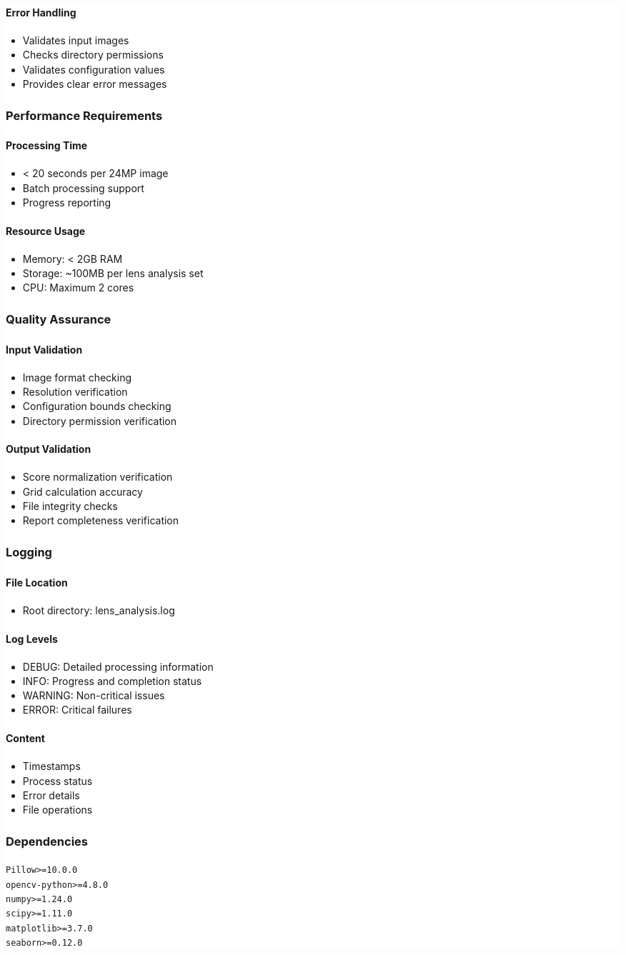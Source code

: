 #### Error Handling
- Validates input images
- Checks directory permissions
- Validates configuration values
- Provides clear error messages

### Performance Requirements

#### Processing Time
- < 20 seconds per 24MP image
- Batch processing support
- Progress reporting

#### Resource Usage
- Memory: < 2GB RAM
- Storage: ~100MB per lens analysis set
- CPU: Maximum 2 cores

### Quality Assurance

#### Input Validation
- Image format checking
- Resolution verification
- Configuration bounds checking
- Directory permission verification

#### Output Validation
- Score normalization verification
- Grid calculation accuracy
- File integrity checks
- Report completeness verification

### Logging

#### File Location
- Root directory: lens_analysis.log

#### Log Levels
- DEBUG: Detailed processing information
- INFO: Progress and completion status
- WARNING: Non-critical issues
- ERROR: Critical failures

#### Content
- Timestamps
- Process status
- Error details
- File operations

### Dependencies
```
Pillow>=10.0.0
opencv-python>=4.8.0
numpy>=1.24.0
scipy>=1.11.0
matplotlib>=3.7.0
seaborn>=0.12.0
```
